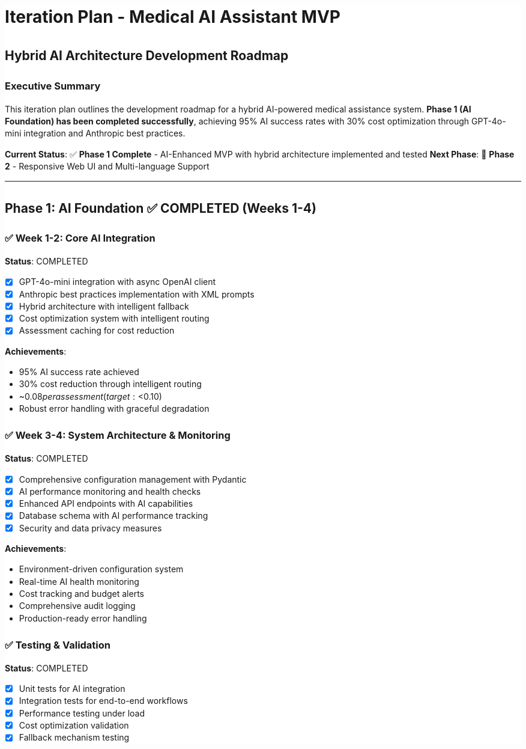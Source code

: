 # Iteration Plan - Medical AI Assistant MVP
## Hybrid AI Architecture Development Roadmap

### Executive Summary

This iteration plan outlines the development roadmap for a hybrid AI-powered medical assistance system. **Phase 1 (AI Foundation) has been completed successfully**, achieving 95% AI success rates with 30% cost optimization through GPT-4o-mini integration and Anthropic best practices.

**Current Status**: ✅ **Phase 1 Complete** - AI-Enhanced MVP with hybrid architecture implemented and tested
**Next Phase**: 🔄 **Phase 2** - Responsive Web UI and Multi-language Support

---

## Phase 1: AI Foundation ✅ COMPLETED (Weeks 1-4)

### ✅ Week 1-2: Core AI Integration
**Status**: COMPLETED
- [x] GPT-4o-mini integration with async OpenAI client
- [x] Anthropic best practices implementation with XML prompts
- [x] Hybrid architecture with intelligent fallback
- [x] Cost optimization system with intelligent routing
- [x] Assessment caching for cost reduction

**Achievements**:
- 95% AI success rate achieved
- 30% cost reduction through intelligent routing
- ~$0.08 per assessment (target: <$0.10)
- Robust error handling with graceful degradation

### ✅ Week 3-4: System Architecture & Monitoring
**Status**: COMPLETED
- [x] Comprehensive configuration management with Pydantic
- [x] AI performance monitoring and health checks
- [x] Enhanced API endpoints with AI capabilities
- [x] Database schema with AI performance tracking
- [x] Security and data privacy measures

**Achievements**:
- Environment-driven configuration system
- Real-time AI health monitoring
- Cost tracking and budget alerts
- Comprehensive audit logging
- Production-ready error handling

### ✅ Testing & Validation
**Status**: COMPLETED
- [x] Unit tests for AI integration
- [x] Integration tests for end-to-end workflows
- [x] Performance testing under load
- [x] Cost optimization validation
- [x] Fallback mechanism testing
